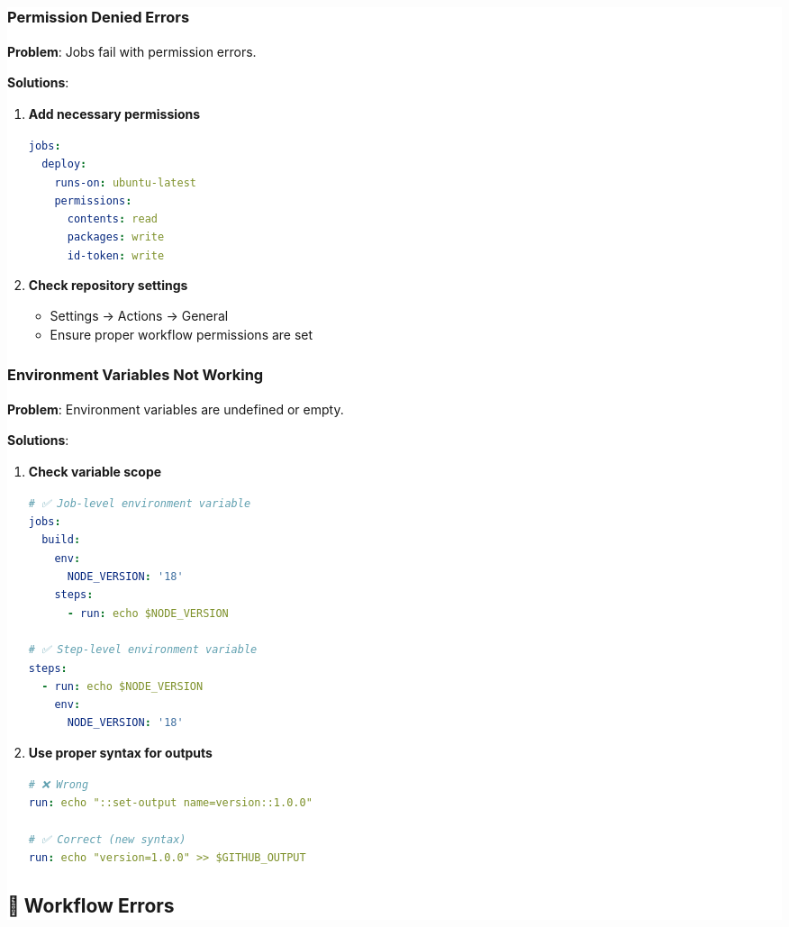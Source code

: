 ### Permission Denied Errors

**Problem**: Jobs fail with permission errors.

**Solutions**:

1. **Add necessary permissions**
   ```yaml
   jobs:
     deploy:
       runs-on: ubuntu-latest
       permissions:
         contents: read
         packages: write
         id-token: write
   ```

2. **Check repository settings**
   - Settings → Actions → General
   - Ensure proper workflow permissions are set

### Environment Variables Not Working

**Problem**: Environment variables are undefined or empty.

**Solutions**:

1. **Check variable scope**
   ```yaml
   # ✅ Job-level environment variable
   jobs:
     build:
       env:
         NODE_VERSION: '18'
       steps:
         - run: echo $NODE_VERSION
   
   # ✅ Step-level environment variable
   steps:
     - run: echo $NODE_VERSION
       env:
         NODE_VERSION: '18'
   ```

2. **Use proper syntax for outputs**
   ```yaml
   # ❌ Wrong
   run: echo "::set-output name=version::1.0.0"
   
   # ✅ Correct (new syntax)
   run: echo "version=1.0.0" >> $GITHUB_OUTPUT
   ```

## 🔧 Workflow Errors
